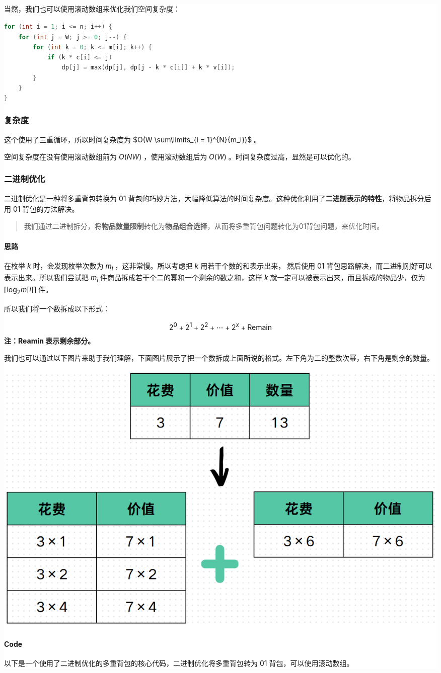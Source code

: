当然，我们也可以使用滚动数组来优化我们空间复杂度：
```cpp
for (int i = 1; i <= n; i++) {
	for (int j = W; j >= 0; j--) {
		for (int k = 0; k <= m[i]; k++) {
			if (k * c[i] <= j) 
				dp[j] = max(dp[j], dp[j - k * c[i]] + k * v[i]);
		}
	}
}
```
### 复杂度
这个使用了三重循环，所以时间复杂度为 $O(W \sum\limits_{i = 1}^{N}{m_i})$ 。

空间复杂度在没有使用滚动数组前为 $O(NW)$ ，使用滚动数组后为 $O(W)$ 。时间复杂度过高，显然是可以优化的。

### 二进制优化
二进制优化是一种将多重背包转换为 01 背包的巧妙方法，大幅降低算法的时间复杂度。这种优化利用了**二进制表示的特性**，将物品拆分后用 01 背包的方法解决。

> 我们通过二进制拆分，将**物品数量限制**转化为**物品组合选择**，从而将多重背包问题转化为01背包问题，来优化时间。

#### 思路
在枚举 $k$ 时，会发现枚举次数为 $m_i$ ，这非常慢。所以考虑把 $k$ 用若干个数的和表示出来， 然后使用 01 背包思路解决，而二进制刚好可以表示出来。所以我们尝试把 $m_i$ 件商品拆成若干个二的幂和一个剩余的数之和，这样 $k$ 就一定可以被表示出来，而且拆成的物品少，仅为 $\lceil \log_{2}{m[i]} \rceil$ 件。

所以我们将一个数拆成以下形式：

$$
2^0 + 2^1 + 2^2 + \cdots + 2^x + \text{Remain}
$$
**注：$\text{Reamin}$ 表示剩余部分。**

我们也可以通过以下图片来助于我们理解，下面图片展示了把一个数拆成上面所说的格式。左下角为二的整数次幂，右下角是剩余的数量。

![](../../assets/images/knapsack3.png)
#### Code
以下是一个使用了二进制优化的多重背包的核心代码，二进制优化将多重背包转为 01 背包，可以使用滚动数组。
